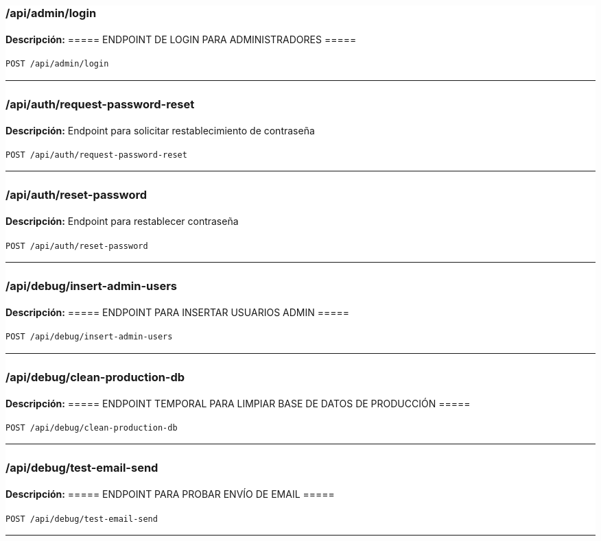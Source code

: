 
### /api/admin/login

**Descripción:** ===== ENDPOINT DE LOGIN PARA ADMINISTRADORES =====

```http
POST /api/admin/login
```

---

### /api/auth/request-password-reset

**Descripción:** Endpoint para solicitar restablecimiento de contraseña

```http
POST /api/auth/request-password-reset
```

---

### /api/auth/reset-password

**Descripción:** Endpoint para restablecer contraseña

```http
POST /api/auth/reset-password
```

---

### /api/debug/insert-admin-users

**Descripción:** ===== ENDPOINT PARA INSERTAR USUARIOS ADMIN =====

```http
POST /api/debug/insert-admin-users
```

---

### /api/debug/clean-production-db

**Descripción:** ===== ENDPOINT TEMPORAL PARA LIMPIAR BASE DE DATOS DE PRODUCCIÓN =====

```http
POST /api/debug/clean-production-db
```

---

### /api/debug/test-email-send

**Descripción:** ===== ENDPOINT PARA PROBAR ENVÍO DE EMAIL =====

```http
POST /api/debug/test-email-send
```

---